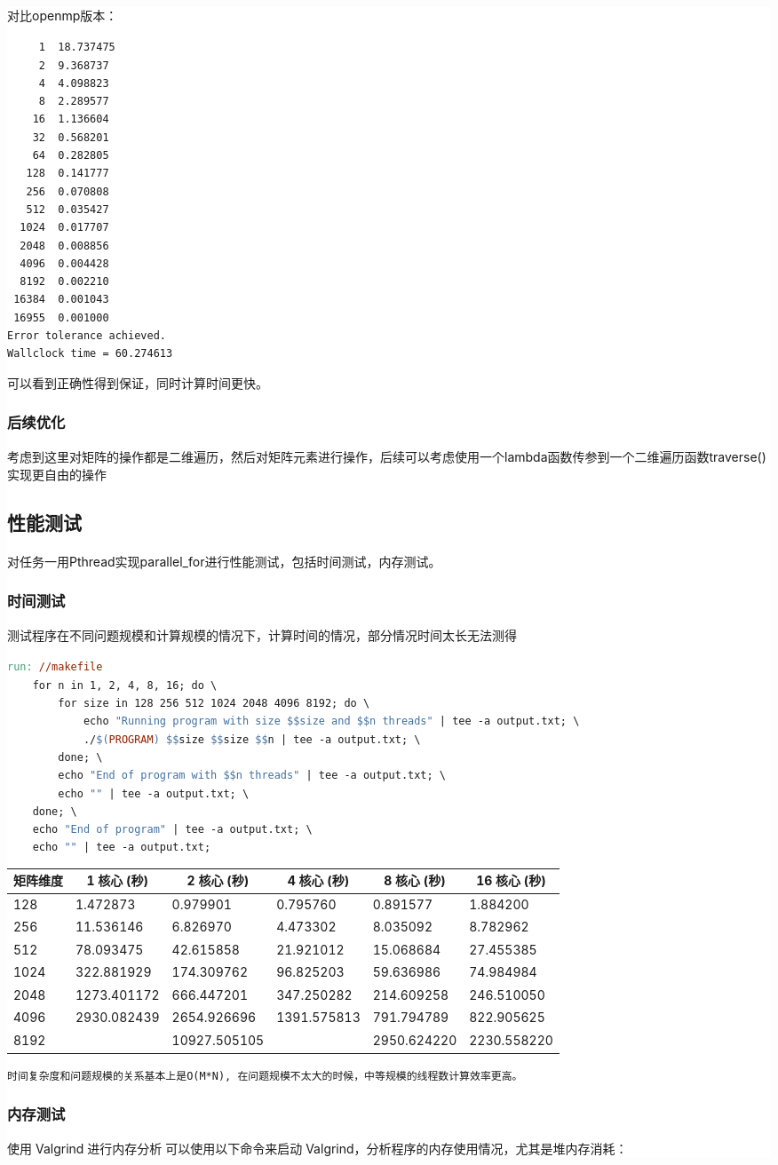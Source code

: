 对比openmp版本：

         1  18.737475
         2  9.368737
         4  4.098823
         8  2.289577
        16  1.136604
        32  0.568201
        64  0.282805
       128  0.141777
       256  0.070808
       512  0.035427
      1024  0.017707
      2048  0.008856
      4096  0.004428
      8192  0.002210
     16384  0.001043
     16955  0.001000
    Error tolerance achieved.
    Wallclock time = 60.274613

可以看到正确性得到保证，同时计算时间更快。

### 后续优化
考虑到这里对矩阵的操作都是二维遍历，然后对矩阵元素进行操作，后续可以考虑使用一个lambda函数传参到一个二维遍历函数traverse()实现更自由的操作 

## 性能测试
对任务一用Pthread实现parallel_for进行性能测试，包括时间测试，内存测试。
### 时间测试
测试程序在不同问题规模和计算规模的情况下，计算时间的情况，部分情况时间太长无法测得 
``` makefile
run: //makefile
	for n in 1, 2, 4, 8, 16; do \
		for size in 128 256 512 1024 2048 4096 8192; do \
			echo "Running program with size $$size and $$n threads" | tee -a output.txt; \
			./$(PROGRAM) $$size $$size $$n | tee -a output.txt; \
		done; \
		echo "End of program with $$n threads" | tee -a output.txt; \
		echo "" | tee -a output.txt; \
	done; \
	echo "End of program" | tee -a output.txt; \
	echo "" | tee -a output.txt;
```
| 矩阵维度 | 1 核心 (秒) | 2 核心 (秒) | 4 核心 (秒) | 8 核心 (秒) | 16 核心 (秒) |
|----------|-------------|-------------|-------------|-------------|--------------|
| 128      | 1.472873    | 0.979901    | 0.795760    | 0.891577    | 1.884200     |
| 256      | 11.536146   | 6.826970    | 4.473302    | 8.035092    | 8.782962     |
| 512      | 78.093475   | 42.615858   | 21.921012   | 15.068684   | 27.455385    |
| 1024     | 322.881929  | 174.309762  | 96.825203   | 59.636986   | 74.984984    |
| 2048     | 1273.401172 | 666.447201  | 347.250282  | 214.609258  | 246.510050   |
| 4096     | 2930.082439 | 2654.926696 | 1391.575813 | 791.794789  | 822.905625   |
| 8192     |             | 10927.505105|             | 2950.624220 | 2230.558220  |
    时间复杂度和问题规模的关系基本上是O(M*N), 在问题规模不太大的时候，中等规模的线程数计算效率更高。
### 内存测试
使用 Valgrind 进行内存分析
可以使用以下命令来启动 Valgrind，分析程序的内存使用情况，尤其是堆内存消耗：
